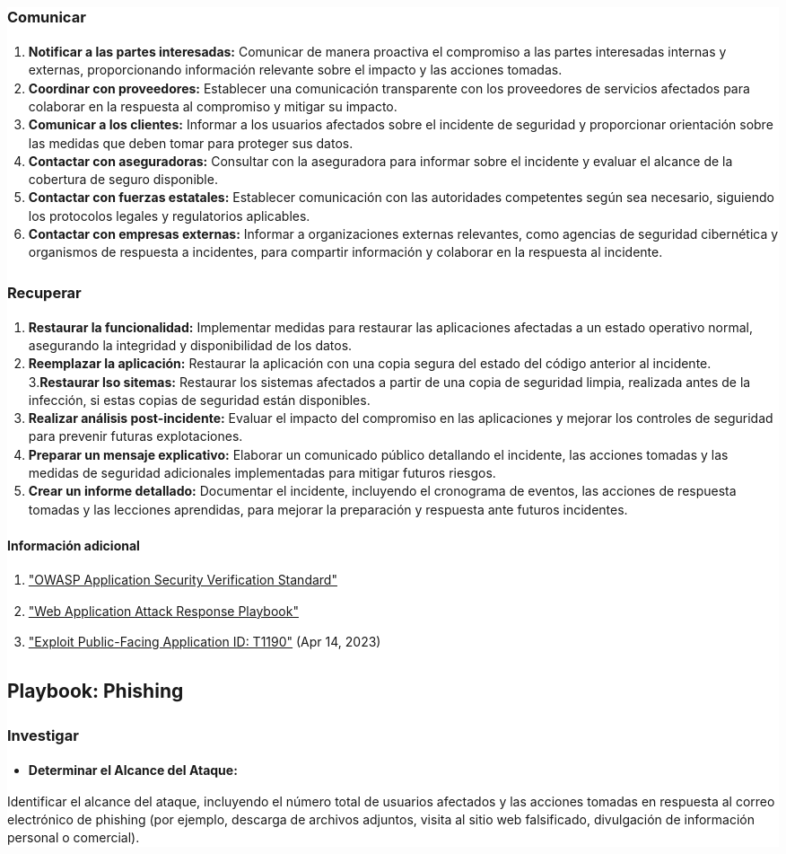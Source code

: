 ### Comunicar

1. **Notificar a las partes interesadas:** Comunicar de manera proactiva el compromiso a las partes interesadas internas y externas, proporcionando información relevante sobre el impacto y las acciones tomadas.
2. **Coordinar con proveedores:** Establecer una comunicación transparente con los proveedores de servicios afectados para colaborar en la respuesta al compromiso y mitigar su impacto.
3. **Comunicar a los clientes:** Informar a los usuarios afectados sobre el incidente de seguridad y proporcionar orientación sobre las medidas que deben tomar para proteger sus datos.
4. **Contactar con aseguradoras:** Consultar con la aseguradora para informar sobre el incidente y evaluar el alcance de la cobertura de seguro disponible.
5. **Contactar con fuerzas estatales:** Establecer comunicación con las autoridades competentes según sea necesario, siguiendo los protocolos legales y regulatorios aplicables.
6. **Contactar con empresas externas:** Informar a organizaciones externas relevantes, como agencias de seguridad cibernética y organismos de respuesta a incidentes, para compartir información y colaborar en la respuesta al incidente.

### Recuperar

1. **Restaurar la funcionalidad:** Implementar medidas para restaurar las aplicaciones afectadas a un estado operativo normal, asegurando la integridad y disponibilidad de los datos.
2. **Reemplazar la aplicación:** Restaurar la aplicación con una copia segura del estado del código anterior al incidente.
3.**Restaurar lso sitemas:** Restaurar los sistemas afectados a partir de una copia de seguridad limpia, realizada antes de la infección, si estas copias de seguridad están disponibles.
4. **Realizar análisis post-incidente:** Evaluar el impacto del compromiso en las aplicaciones y mejorar los controles de seguridad para prevenir futuras explotaciones.
5. **Preparar un mensaje explicativo:** Elaborar un comunicado público detallando el incidente, las acciones tomadas y las medidas de seguridad adicionales implementadas para mitigar futuros riesgos.
6. **Crear un informe detallado:** Documentar el incidente, incluyendo el cronograma de eventos, las acciones de respuesta tomadas y las lecciones aprendidas, para mejorar la preparación y respuesta ante futuros incidentes.

#### Información adicional

1. <a name="https://owasp.org/www-project-application-security-verification-standard/"></a>["OWASP Application Security Verification Standard"](#TODO-url)

2. <a name="https://frsecure.com/web-application-attack-response-playbook/"></a>["Web Application Attack Response Playbook"](#TODO-url)

2. <a name="https://attack.mitre.org/techniques/T1190/"></a>["Exploit Public-Facing Application ID: T1190"](#TODO-url) (Apr 14, 2023)

## Playbook: Phishing

### Investigar

- **Determinar el Alcance del Ataque:**

Identificar el alcance del ataque, incluyendo el número total de usuarios afectados y las acciones tomadas en respuesta al correo electrónico de phishing (por ejemplo, descarga de archivos adjuntos, visita al sitio web falsificado, divulgación de información personal o comercial).
